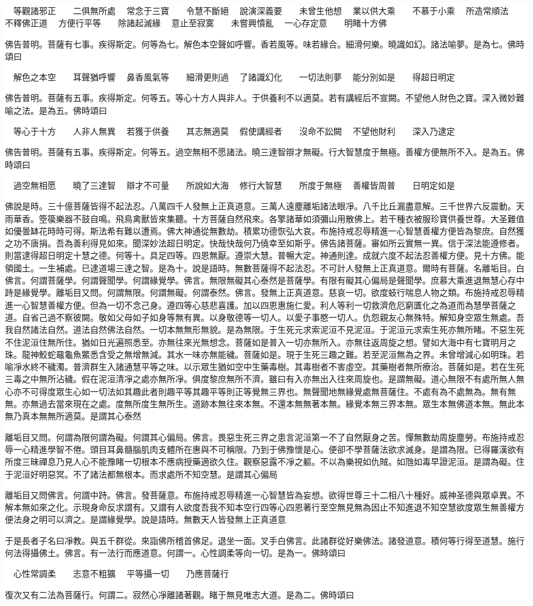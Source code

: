 　等觀諸邪正　　二俱無所處
　常念于三寶　　令慧不斷絕
　說演深義要　　未曾生他想
　業以供大乘　　不慕于小乘
　所造常順法　　不釋佛正道
　方便行平等　　除諸起滅緣
　意止至寂寞　　未嘗興憒亂
　一心存定意　　明睹十方佛　

佛告普明。菩薩有七事。疾得斯定。何等為七。解色本空聲如呼響。香若風等。味若緣合。細滑何樂。曉識如幻。諸法喻夢。是為七。佛時頌曰

　解色之本空　　耳聲猶呼響
　鼻香風氣等　　細滑更則過
　了諸識幻化　　一切法則夢
　能分別如是　　得超日明定　

佛告普明。菩薩有五事。疾得斯定。何等五。等心十方人與非人。于供養利不以適莫。若有講經后不宣闕。不望他人財色之寶。深入微妙難喻之法。是為五。佛時頌曰

　等心于十方　　人非人無異
　若獲于供養　　其志無適莫
　假使講經者　　沒命不訟闕
　不望他財利　　深入乃逮定　

佛告普明。菩薩有五事。疾得斯定。何等五。過空無相不愿諸法。曉三達智辯才無礙。行大智慧度于無極。善權方便無所不入。是為五。佛時頌曰

　過空無相愿　　曉了三達智
　辯才不可量　　所說如大海
　修行大智慧　　所度于無極
　善權皆周普　　日明定如是　

佛說是時。三十億菩薩皆得不起法忍。八萬四千人發無上正真道意。三萬人遠塵離垢諸法眼凈。八千比丘漏盡意解。三千世界六反震動。天雨華香。箜篌樂器不鼓自鳴。飛鳥禽獸皆來集聽。十方菩薩自然飛來。各擎諸華如須彌山用散佛上。若干種衣被服珍寶供養世尊。大圣難值如優曇缽花時時可得。斯法希有難以遭焉。佛大神通從無數劫。積累功德恢弘大哀。布施持戒忍辱精進一心智慧善權方便皆為黎庶。自然獲之功不唐捐。吾為善利得見如來。聞深妙法超日明定。快哉快哉何乃僥幸至如斯乎。佛告諸菩薩。審如所云實無一異。信于深法能遵修者。則當逮得超日明定十慧之德。何等十。具足四等。四恩無厭。遵崇大慧。普暢大定。神通則達。成就六度不起法忍善權方便。見十方佛。能領國土。一生補處。已逮道場三達之智。是為十。說是語時。無數菩薩得不起法忍。不可計人發無上正真道意。爾時有菩薩。名離垢目。白佛言。何謂菩薩學。何謂聲聞學。何謂緣覺學。佛言。無限無礙其心泰然是菩薩學。有限有礙其心偏局是聲聞學。庶慕大乘進退無慧心存中跱是緣覺學。離垢目又問。何謂無限。何謂無礙。何謂泰然。佛言。發無上正真道意。慈哀一切。欲度蚑行喘息人物之類。布施持戒忍辱精進一心智慧善權方便。但為一切不念己身。遵四等心慈悲喜護。加以四恩惠施仁愛。利人等利一切救濟危厄窮匱化之為道而為慧學菩薩之道。自省己過不察彼闕。敬如父母如子如身等無有異。以身敬德等一切人。以愛子事愍一切人。仇怨親友心無殊特。解知身空眾生無處。吾我自然諸法自然。道法自然佛法自然。一切本無無形無貌。是為無限。于生死元求索泥洹不見泥洹。于泥洹元求索生死亦無所睹。不惡生死不住泥洹住無所住。猶如日光遍照悉至。亦無往來光無想念。菩薩如是普入一切亦無所入。亦無往返周旋之想。譬如大海中有七寶明月之珠。龍神鮫蛇黿龜魚鱉悉含受之無增無減。其水一味亦無能穢。菩薩如是。現于生死三趣之難。若至泥洹無為之界。未曾增減心如明珠。若喻凈水終不穢濁。普濟群生入諸通慧平等之味。以示眾生猶如空中生藥毒樹。其毒樹者不害虛空。其藥樹者無所療治。菩薩如是。若在生死三毒之中無所沾穢。假在泥洹清凈之處亦無所凈。俱度黎庶無所不濟。雖曰有入亦無出入往來周旋也。是謂無礙。道心無限不有處所無人無心亦不可得度眾生心如一切法如其趣此者則趣平等其趣平等則正等覺無三界也。無聲聞地無緣覺處無菩薩住。不處有為不處無為。無有無無。亦無過去當來現在之處。度無所度生無所生。道跡本無往來本無。不還本無無著本無。緣覺本無三界本無。眾生本無佛道本無。無此本無乃真本無無所適莫。是謂其心泰然

離垢目又問。何謂為限何謂為礙。何謂其心偏局。佛言。畏惡生死三界之患言泥洹第一不了自然厭身之苦。憚無數劫周旋塵勞。布施持戒忍辱一心精進學智不倦。頭目耳鼻髓腦肌肉支體所在惠與不可稱限。乃到于佛豫懷是心。便卻不學菩薩法欲求滅身。是謂為限。已得羅漢欲有所度三昧禪息乃見人心不能豫睹一切根本不應病授藥適欲久住。觀察惡露不凈之軀。不以為樂視如仇賊。如虺如毒早證泥洹。是謂為礙。住于泥洹好明惡冥。不了諸法都無根本。而求處所不知空慧。是謂其心偏局

離垢目又問佛言。何謂中跱。佛言。發菩薩意。布施持戒忍辱精進一心智慧皆為妄想。欲得世尊三十二相八十種好。威神圣德與眾卓異。不解本無如來之化。示現身命反求謂有。又謂有人欲度吾我不知本空行四等心四恩著行至空無見無為因止不知進退不知空慧欲度眾生無善權方便法身之明可以濟之。是謂緣覺學。說是語時。無數天人皆發無上正真道意

于是長者子名曰凈教。與五千群從。來詣佛所稽首佛足。退坐一面。叉手白佛言。此諸群從好樂佛法。諸發道意。積何等行得至道慧。施行何法得攝佛土。佛言。有一法行而應道意。何謂一。心性調柔等向一切。是為一。佛時頌曰

　心性常調柔　　志意不粗獷
　平等攝一切　　乃應菩薩行　

復次又有二法為菩薩行。何謂二。寂然心凈離諸著觀。睹于無見唯志大道。是為二。佛時頌曰
